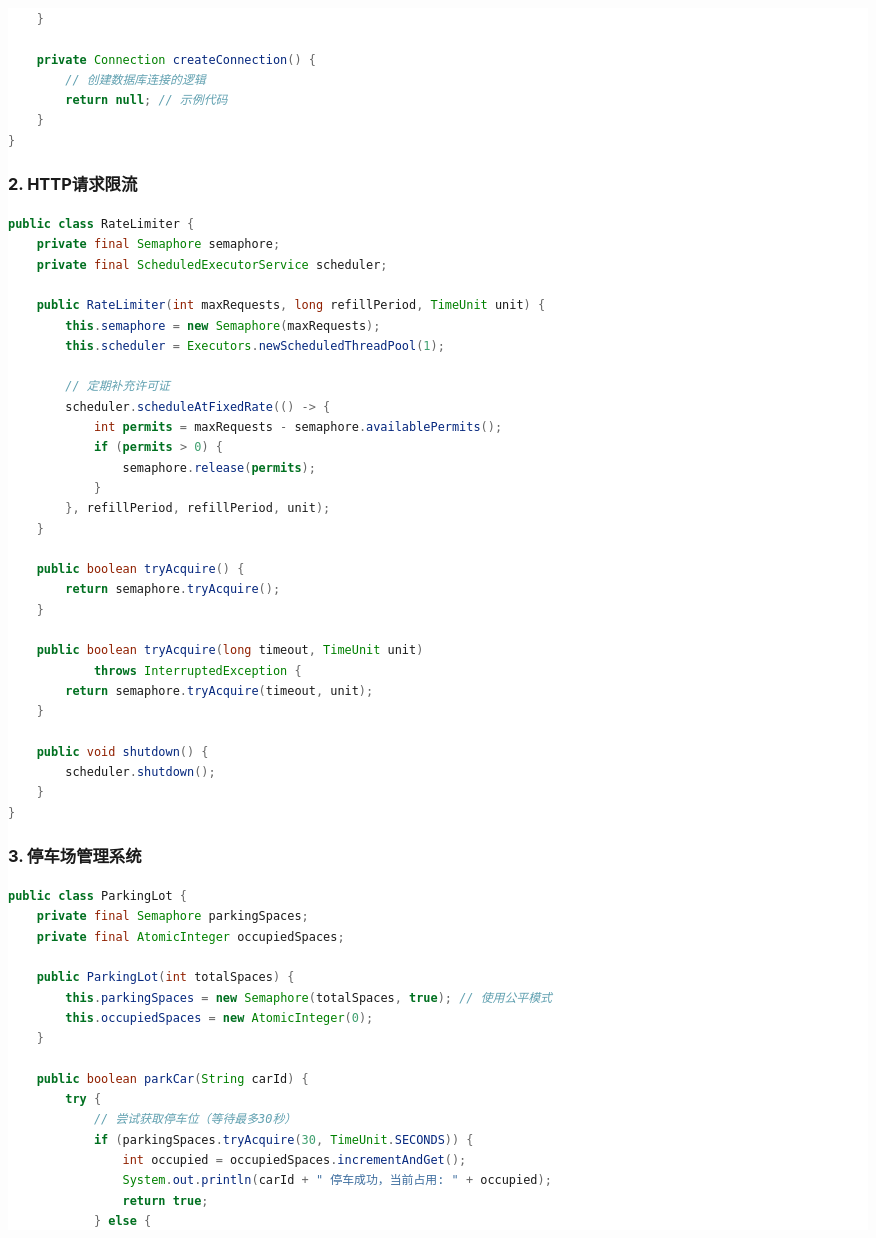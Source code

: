 ```java
    }
    
    private Connection createConnection() {
        // 创建数据库连接的逻辑
        return null; // 示例代码
    }
}
```

### 2. HTTP请求限流

```java
public class RateLimiter {
    private final Semaphore semaphore;
    private final ScheduledExecutorService scheduler;
    
    public RateLimiter(int maxRequests, long refillPeriod, TimeUnit unit) {
        this.semaphore = new Semaphore(maxRequests);
        this.scheduler = Executors.newScheduledThreadPool(1);
        
        // 定期补充许可证
        scheduler.scheduleAtFixedRate(() -> {
            int permits = maxRequests - semaphore.availablePermits();
            if (permits > 0) {
                semaphore.release(permits);
            }
        }, refillPeriod, refillPeriod, unit);
    }
    
    public boolean tryAcquire() {
        return semaphore.tryAcquire();
    }
    
    public boolean tryAcquire(long timeout, TimeUnit unit) 
            throws InterruptedException {
        return semaphore.tryAcquire(timeout, unit);
    }
    
    public void shutdown() {
        scheduler.shutdown();
    }
}
```

### 3. 停车场管理系统

```java
public class ParkingLot {
    private final Semaphore parkingSpaces;
    private final AtomicInteger occupiedSpaces;
    
    public ParkingLot(int totalSpaces) {
        this.parkingSpaces = new Semaphore(totalSpaces, true); // 使用公平模式
        this.occupiedSpaces = new AtomicInteger(0);
    }
    
    public boolean parkCar(String carId) {
        try {
            // 尝试获取停车位（等待最多30秒）
            if (parkingSpaces.tryAcquire(30, TimeUnit.SECONDS)) {
                int occupied = occupiedSpaces.incrementAndGet();
                System.out.println(carId + " 停车成功，当前占用: " + occupied);
                return true;
            } else {
```